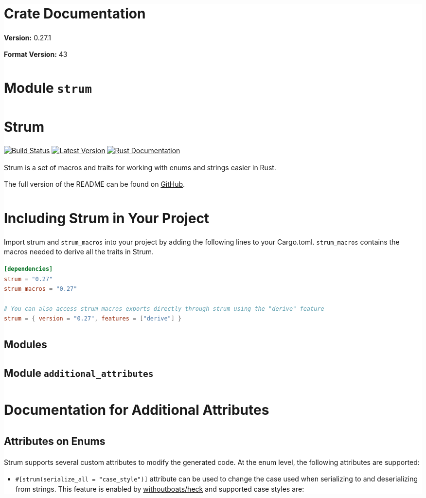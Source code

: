 # Crate Documentation

**Version:** 0.27.1

**Format Version:** 43

# Module `strum`

# Strum

[![Build Status](https://travis-ci.org/Peternator7/strum.svg?branch=master)](https://travis-ci.org/Peternator7/strum)
[![Latest Version](https://img.shields.io/crates/v/strum.svg)](https://crates.io/crates/strum)
[![Rust Documentation](https://docs.rs/strum/badge.svg)](https://docs.rs/strum)

Strum is a set of macros and traits for working with
enums and strings easier in Rust.

The full version of the README can be found on [GitHub](https://github.com/Peternator7/strum).

# Including Strum in Your Project

Import strum and `strum_macros` into your project by adding the following lines to your
Cargo.toml. `strum_macros` contains the macros needed to derive all the traits in Strum.

```toml
[dependencies]
strum = "0.27"
strum_macros = "0.27"

# You can also access strum_macros exports directly through strum using the "derive" feature
strum = { version = "0.27", features = ["derive"] }
```


## Modules

## Module `additional_attributes`

# Documentation for Additional Attributes

## Attributes on Enums

Strum supports several custom attributes to modify the generated code. At the enum level, the following attributes are supported:

- `#[strum(serialize_all = "case_style")]` attribute can be used to change the case used when serializing to and deserializing
  from strings. This feature is enabled by [withoutboats/heck](https://github.com/withoutboats/heck) and supported case styles are:
